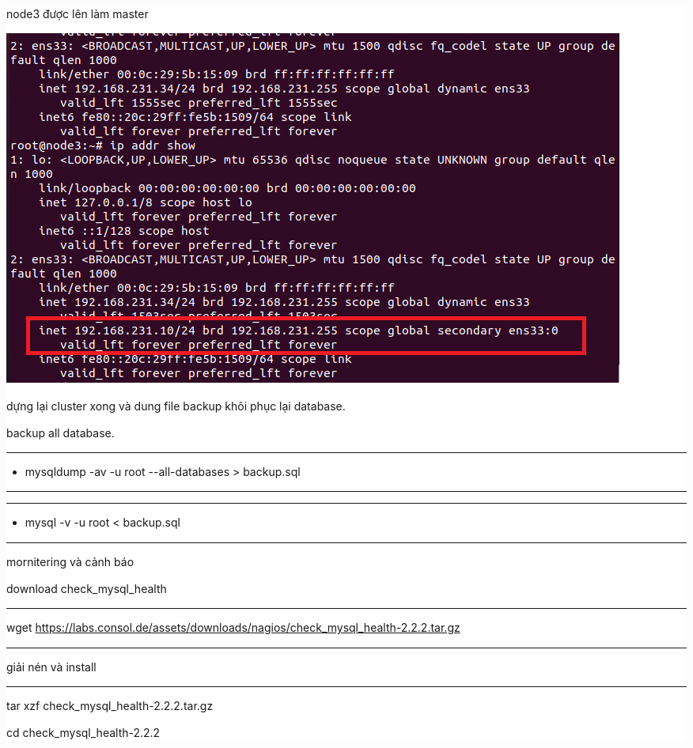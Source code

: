 
node3 được lên làm master

![mysqlimage29](Image/mysqlimage29.png)

dựng lại cluster xong và dung file backup khôi phục lại database.


backup all database.

---
- mysqldump -av -u root  --all-databases > backup.sql
---
---
- mysql -v -u root  < backup.sql
---

mornitering và cảnh báo 

download check_mysql_health 

---

wget https://labs.consol.de/assets/downloads/nagios/check_mysql_health-2.2.2.tar.gz

---

giải nén và install 

---

tar xzf check_mysql_health-2.2.2.tar.gz

cd check_mysql_health-2.2.2
